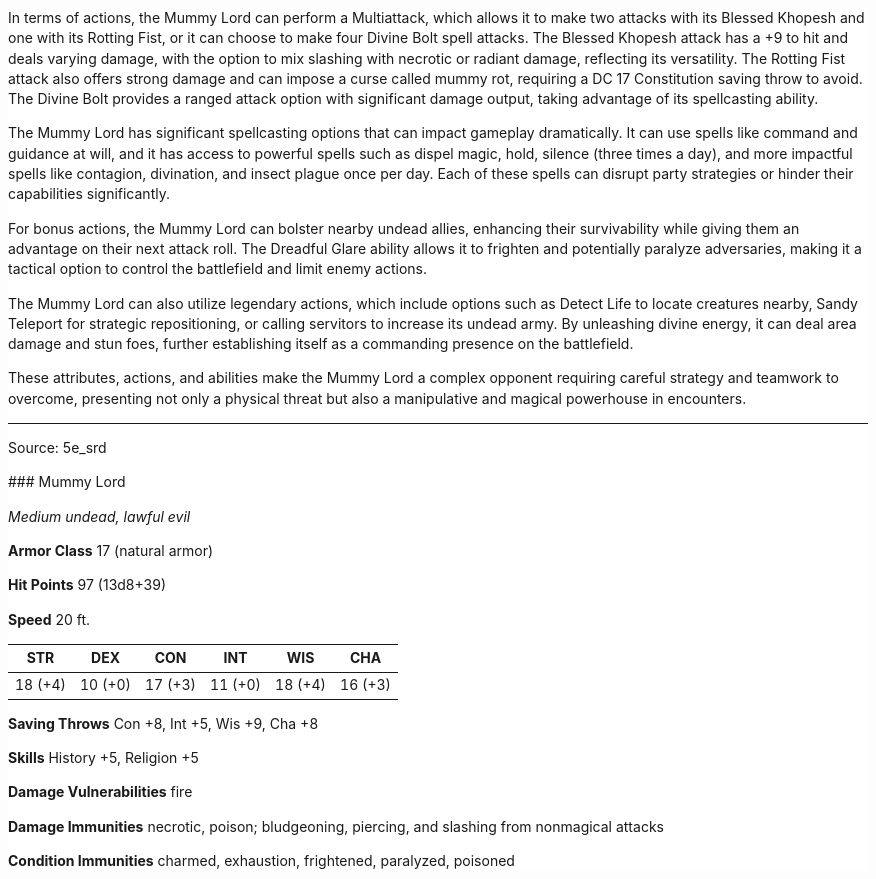 In terms of actions, the Mummy Lord can perform a Multiattack, which allows it to make two attacks with its Blessed Khopesh and one with its Rotting Fist, or it can choose to make four Divine Bolt spell attacks. The Blessed Khopesh attack has a +9 to hit and deals varying damage, with the option to mix slashing with necrotic or radiant damage, reflecting its versatility. The Rotting Fist attack also offers strong damage and can impose a curse called mummy rot, requiring a DC 17 Constitution saving throw to avoid. The Divine Bolt provides a ranged attack option with significant damage output, taking advantage of its spellcasting ability.

The Mummy Lord has significant spellcasting options that can impact gameplay dramatically. It can use spells like command and guidance at will, and it has access to powerful spells such as dispel magic, hold, silence (three times a day), and more impactful spells like contagion, divination, and insect plague once per day. Each of these spells can disrupt party strategies or hinder their capabilities significantly.

For bonus actions, the Mummy Lord can bolster nearby undead allies, enhancing their survivability while giving them an advantage on their next attack roll. The Dreadful Glare ability allows it to frighten and potentially paralyze adversaries, making it a tactical option to control the battlefield and limit enemy actions.

The Mummy Lord can also utilize legendary actions, which include options such as Detect Life to locate creatures nearby, Sandy Teleport for strategic repositioning, or calling servitors to increase its undead army. By unleashing divine energy, it can deal area damage and stun foes, further establishing itself as a commanding presence on the battlefield.

These attributes, actions, and abilities make the Mummy Lord a complex opponent requiring careful strategy and teamwork to overcome, presenting not only a physical threat but also a manipulative and magical powerhouse in encounters.</detail>



---

Source: 5e_srd

<statblock>
### Mummy Lord

*Medium undead, lawful evil*

**Armor Class** 17 (natural armor)

**Hit Points** 97 (13d8+39)

**Speed** 20 ft.

| STR     | DEX     | CON     | INT     | WIS     | CHA     |
|---------|---------|---------|---------|---------|---------|
| 18 (+4) | 10 (+0) | 17 (+3) | 11 (+0) | 18 (+4) | 16 (+3) |

**Saving Throws** Con +8, Int +5, Wis +9, Cha +8

**Skills** History +5, Religion +5

**Damage Vulnerabilities** fire

**Damage Immunities** necrotic, poison; bludgeoning, piercing, and slashing from nonmagical attacks

**Condition Immunities** charmed, exhaustion, frightened, paralyzed, poisoned
